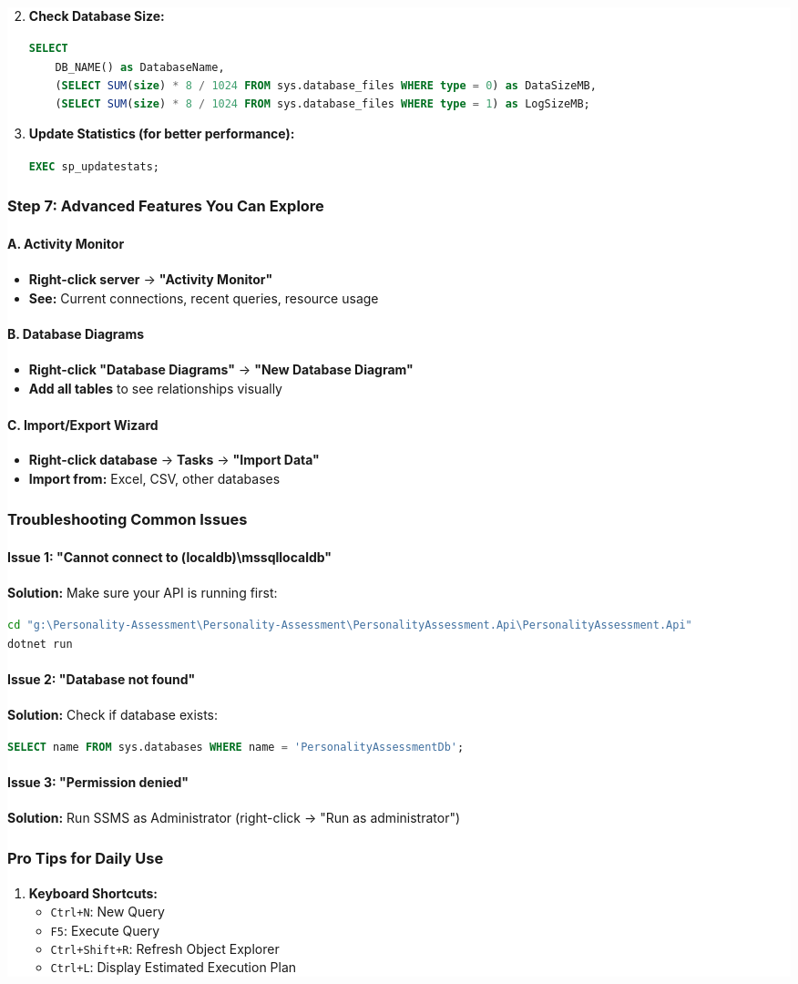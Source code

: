 2. **Check Database Size:**
   ```sql
   SELECT 
       DB_NAME() as DatabaseName,
       (SELECT SUM(size) * 8 / 1024 FROM sys.database_files WHERE type = 0) as DataSizeMB,
       (SELECT SUM(size) * 8 / 1024 FROM sys.database_files WHERE type = 1) as LogSizeMB;
   ```

3. **Update Statistics (for better performance):**
   ```sql
   EXEC sp_updatestats;
   ```

### Step 7: Advanced Features You Can Explore

#### A. Activity Monitor
- **Right-click server** → **"Activity Monitor"**
- **See:** Current connections, recent queries, resource usage

#### B. Database Diagrams
- **Right-click "Database Diagrams"** → **"New Database Diagram"**
- **Add all tables** to see relationships visually

#### C. Import/Export Wizard
- **Right-click database** → **Tasks** → **"Import Data"**
- **Import from:** Excel, CSV, other databases

### Troubleshooting Common Issues

#### Issue 1: "Cannot connect to (localdb)\mssqllocaldb"
**Solution:** Make sure your API is running first:
```cmd
cd "g:\Personality-Assessment\Personality-Assessment\PersonalityAssessment.Api\PersonalityAssessment.Api"
dotnet run
```

#### Issue 2: "Database not found"
**Solution:** Check if database exists:
```sql
SELECT name FROM sys.databases WHERE name = 'PersonalityAssessmentDb';
```

#### Issue 3: "Permission denied"
**Solution:** Run SSMS as Administrator (right-click → "Run as administrator")

### Pro Tips for Daily Use

1. **Keyboard Shortcuts:**
   - `Ctrl+N`: New Query
   - `F5`: Execute Query
   - `Ctrl+Shift+R`: Refresh Object Explorer
   - `Ctrl+L`: Display Estimated Execution Plan
